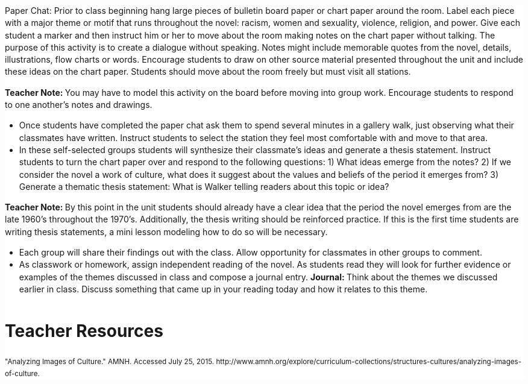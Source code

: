    Paper Chat: Prior to class beginning hang large pieces of bulletin board paper or chart paper around the room. Label each piece with a major theme or motif that runs throughout the novel: racism, women and sexuality, violence, religion, and power. Give each student a marker and then instruct him or her to move about the room making notes on the chart paper without talking. The purpose of this activity is to create a dialogue without speaking. Notes might include memorable quotes from the novel, details, illustrations, flow charts or words. Encourage students to draw on other source material presented throughout the unit and include these ideas on the chart paper. Students should move about the room freely but must visit all stations.
  </li>
 </ul>
 <p>
  <strong>
   Teacher Note:
  </strong>
  You may have to model this activity on the board before moving into group work. Encourage students to respond to one another’s notes and drawings.
 </p>
 <ul>
  <li>
   Once students have completed the paper chat ask them to spend several minutes in a gallery walk, just observing what their classmates have written. Instruct students to select the station they feel most comfortable with and move to that area.
  </li>
  <li>
   In these self-selected groups students will synthesize their classmate’s ideas and generate a thesis statement. Instruct students to turn the chart paper over and respond to the following questions: 1) What ideas emerge from the notes? 2) If we consider the novel a work of culture, what does it suggest about the values and beliefs of the period it emerges from? 3) Generate a thematic thesis statement: What is Walker telling readers about this topic or idea?
  </li>
 </ul>
 <p>
  <strong>
   Teacher Note:
  </strong>
  By this point in the unit students should already have a clear idea that the period the novel emerges from are the late 1960’s throughout the 1970’s. Additionally, the thesis writing should be reinforced practice. If this is the first time students are writing thesis statements, a mini lesson modeling how to do so will be necessary.
 </p>
 <ul>
  <li>
   Each group will share their findings out with the class. Allow opportunity for classmates in other groups to comment.
  </li>
  <li>
   As classwork or homework, assign independent reading of the novel. As students read they will look for further evidence or examples of the themes discussed in class and compose a journal entry.
   <strong>
    Journal:
   </strong>
   Think about the themes we discussed earlier in class. Discuss something that came up in your reading today and how it relates to this theme.
  </li>
 </ul>
 <h1>
  Teacher Resources
 </h1>
 <p>
  <small>
   "Analyzing Images of Culture." AMNH. Accessed July 25, 2015. http://www.amnh.org/explore/curriculum-collections/structures-cultures/analyzing-images-of-culture.
  </small>
 </p>